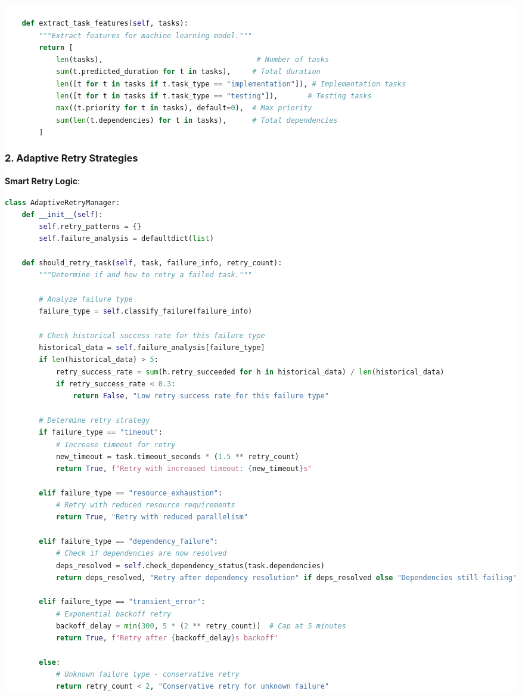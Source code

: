 ```python

    def extract_task_features(self, tasks):
        """Extract features for machine learning model."""
        return [
            len(tasks),                                    # Number of tasks
            sum(t.predicted_duration for t in tasks),     # Total duration
            len([t for t in tasks if t.task_type == "implementation"]), # Implementation tasks
            len([t for t in tasks if t.task_type == "testing"]),       # Testing tasks
            max((t.priority for t in tasks), default=0),  # Max priority
            sum(len(t.dependencies) for t in tasks),      # Total dependencies
        ]
```

### 2. Adaptive Retry Strategies

**Smart Retry Logic**:
```python
class AdaptiveRetryManager:
    def __init__(self):
        self.retry_patterns = {}
        self.failure_analysis = defaultdict(list)

    def should_retry_task(self, task, failure_info, retry_count):
        """Determine if and how to retry a failed task."""

        # Analyze failure type
        failure_type = self.classify_failure(failure_info)

        # Check historical success rate for this failure type
        historical_data = self.failure_analysis[failure_type]
        if len(historical_data) > 5:
            retry_success_rate = sum(h.retry_succeeded for h in historical_data) / len(historical_data)
            if retry_success_rate < 0.3:
                return False, "Low retry success rate for this failure type"

        # Determine retry strategy
        if failure_type == "timeout":
            # Increase timeout for retry
            new_timeout = task.timeout_seconds * (1.5 ** retry_count)
            return True, f"Retry with increased timeout: {new_timeout}s"

        elif failure_type == "resource_exhaustion":
            # Retry with reduced resource requirements
            return True, "Retry with reduced parallelism"

        elif failure_type == "dependency_failure":
            # Check if dependencies are now resolved
            deps_resolved = self.check_dependency_status(task.dependencies)
            return deps_resolved, "Retry after dependency resolution" if deps_resolved else "Dependencies still failing"

        elif failure_type == "transient_error":
            # Exponential backoff retry
            backoff_delay = min(300, 5 * (2 ** retry_count))  # Cap at 5 minutes
            return True, f"Retry after {backoff_delay}s backoff"

        else:
            # Unknown failure type - conservative retry
            return retry_count < 2, "Conservative retry for unknown failure"
```
